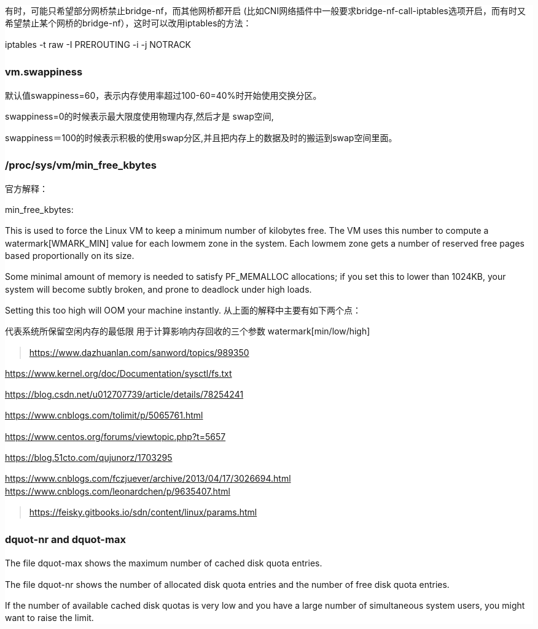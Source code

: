 有时，可能只希望部分网桥禁止bridge-nf，而其他网桥都开启 (比如CNI网络插件中一般要求bridge-nf-call-iptables选项开启，而有时又希望禁止某个网桥的bridge-nf），这时可以改用iptables的方法：

iptables -t raw -I PREROUTING -i <bridge-name> -j NOTRACK


### vm.swappiness
默认值swappiness=60，表示内存使用率超过100-60=40%时开始使用交换分区。

swappiness=0的时候表示最大限度使用物理内存,然后才是 swap空间,
  
swappiness＝100的时候表示积极的使用swap分区,并且把内存上的数据及时的搬运到swap空间里面。

### /proc/sys/vm/min_free_kbytes

官方解释：

min_free_kbytes:

This is used to force the Linux VM to keep a minimum number
of kilobytes free.  The VM uses this number to compute a
watermark[WMARK_MIN] value for each lowmem zone in the system.
Each lowmem zone gets a number of reserved free pages based
proportionally on its size.

Some minimal amount of memory is needed to satisfy PF_MEMALLOC
allocations; if you set this to lower than 1024KB, your system will
become subtly broken, and prone to deadlock under high loads.

Setting this too high will OOM your machine instantly.
从上面的解释中主要有如下两个点：

代表系统所保留空闲内存的最低限
用于计算影响内存回收的三个参数 watermark[min/low/high]

>https://www.dazhuanlan.com/sanword/topics/989350

https://www.kernel.org/doc/Documentation/sysctl/fs.txt
  
https://blog.csdn.net/u012707739/article/details/78254241
  
https://www.cnblogs.com/tolimit/p/5065761.html
  
https://www.centos.org/forums/viewtopic.php?t=5657
  
https://blog.51cto.com/qujunorz/1703295
  
https://www.cnblogs.com/fczjuever/archive/2013/04/17/3026694.html  
https://www.cnblogs.com/leonardchen/p/9635407.html  
>https://feisky.gitbooks.io/sdn/content/linux/params.html


### dquot-nr and dquot-max
The file dquot-max shows the maximum number of cached disk quota entries.

The file  dquot-nr  shows  the  number of allocated disk quota entries and the
number of free disk quota entries.

If the number of available cached disk quotas is very low and you have a large
number of simultaneous system users, you might want to raise the limit.

